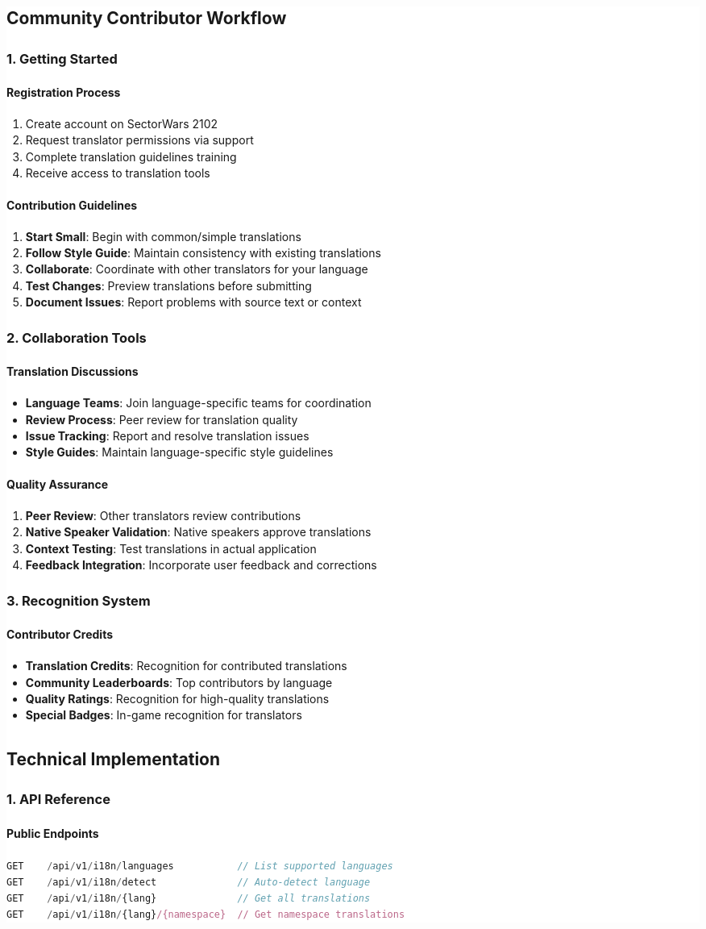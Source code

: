 ## Community Contributor Workflow

### 1. Getting Started

#### Registration Process
1. Create account on SectorWars 2102
2. Request translator permissions via support
3. Complete translation guidelines training
4. Receive access to translation tools

#### Contribution Guidelines
1. **Start Small**: Begin with common/simple translations
2. **Follow Style Guide**: Maintain consistency with existing translations
3. **Collaborate**: Coordinate with other translators for your language
4. **Test Changes**: Preview translations before submitting
5. **Document Issues**: Report problems with source text or context

### 2. Collaboration Tools

#### Translation Discussions
- **Language Teams**: Join language-specific teams for coordination
- **Review Process**: Peer review for translation quality
- **Issue Tracking**: Report and resolve translation issues
- **Style Guides**: Maintain language-specific style guidelines

#### Quality Assurance
1. **Peer Review**: Other translators review contributions
2. **Native Speaker Validation**: Native speakers approve translations
3. **Context Testing**: Test translations in actual application
4. **Feedback Integration**: Incorporate user feedback and corrections

### 3. Recognition System

#### Contributor Credits
- **Translation Credits**: Recognition for contributed translations
- **Community Leaderboards**: Top contributors by language
- **Quality Ratings**: Recognition for high-quality translations
- **Special Badges**: In-game recognition for translators

## Technical Implementation

### 1. API Reference

#### Public Endpoints
```typescript
GET    /api/v1/i18n/languages           // List supported languages
GET    /api/v1/i18n/detect              // Auto-detect language
GET    /api/v1/i18n/{lang}              // Get all translations
GET    /api/v1/i18n/{lang}/{namespace}  // Get namespace translations
```
